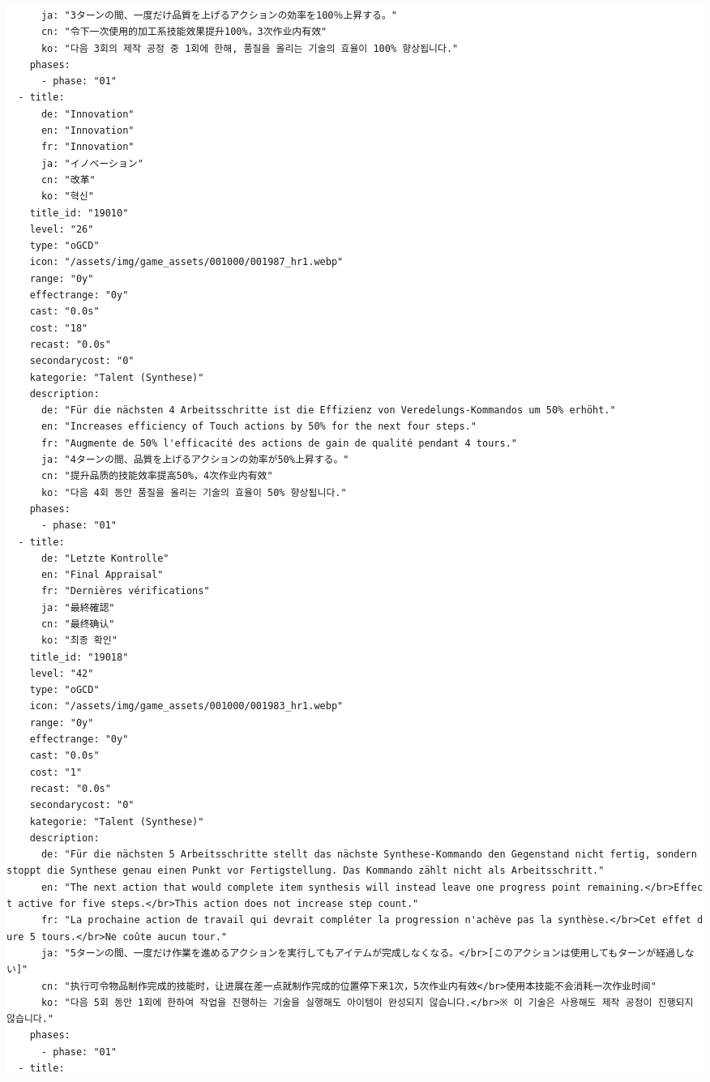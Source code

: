           ja: "3ターンの間、一度だけ品質を上げるアクションの効率を100％上昇する。"
          cn: "令下一次使用的加工系技能效果提升100%，3次作业内有效"
          ko: "다음 3회의 제작 공정 중 1회에 한해, 품질을 올리는 기술의 효율이 100% 향상됩니다."
        phases:
          - phase: "01"
      - title:
          de: "Innovation"
          en: "Innovation"
          fr: "Innovation"
          ja: "イノベーション"
          cn: "改革"
          ko: "혁신"
        title_id: "19010"
        level: "26"
        type: "oGCD"
        icon: "/assets/img/game_assets/001000/001987_hr1.webp"
        range: "0y"
        effectrange: "0y"
        cast: "0.0s"
        cost: "18"
        recast: "0.0s"
        secondarycost: "0"
        kategorie: "Talent (Synthese)"
        description:
          de: "Für die nächsten 4 Arbeitsschritte ist die Effizienz von Veredelungs-Kommandos um 50% erhöht."
          en: "Increases efficiency of Touch actions by 50% for the next four steps."
          fr: "Augmente de 50% l'efficacité des actions de gain de qualité pendant 4 tours."
          ja: "4ターンの間、品質を上げるアクションの効率が50%上昇する。"
          cn: "提升品质的技能效率提高50%，4次作业内有效"
          ko: "다음 4회 동안 품질을 올리는 기술의 효율이 50% 향상됩니다."
        phases:
          - phase: "01"
      - title:
          de: "Letzte Kontrolle"
          en: "Final Appraisal"
          fr: "Dernières vérifications"
          ja: "最終確認"
          cn: "最终确认"
          ko: "최종 확인"
        title_id: "19018"
        level: "42"
        type: "oGCD"
        icon: "/assets/img/game_assets/001000/001983_hr1.webp"
        range: "0y"
        effectrange: "0y"
        cast: "0.0s"
        cost: "1"
        recast: "0.0s"
        secondarycost: "0"
        kategorie: "Talent (Synthese)"
        description:
          de: "Für die nächsten 5 Arbeitsschritte stellt das nächste Synthese-Kommando den Gegenstand nicht fertig, sondern stoppt die Synthese genau einen Punkt vor Fertigstellung. Das Kommando zählt nicht als Arbeitsschritt."
          en: "The next action that would complete item synthesis will instead leave one progress point remaining.</br>Effect active for five steps.</br>This action does not increase step count."
          fr: "La prochaine action de travail qui devrait compléter la progression n'achève pas la synthèse.</br>Cet effet dure 5 tours.</br>Ne coûte aucun tour."
          ja: "5ターンの間、一度だけ作業を進めるアクションを実行してもアイテムが完成しなくなる。</br>[このアクションは使用してもターンが経過しない]"
          cn: "执行可令物品制作完成的技能时，让进展在差一点就制作完成的位置停下来1次，5次作业内有效</br>使用本技能不会消耗一次作业时间"
          ko: "다음 5회 동안 1회에 한하여 작업을 진행하는 기술을 실행해도 아이템이 완성되지 않습니다.</br>※ 이 기술은 사용해도 제작 공정이 진행되지 않습니다."
        phases:
          - phase: "01"
      - title: